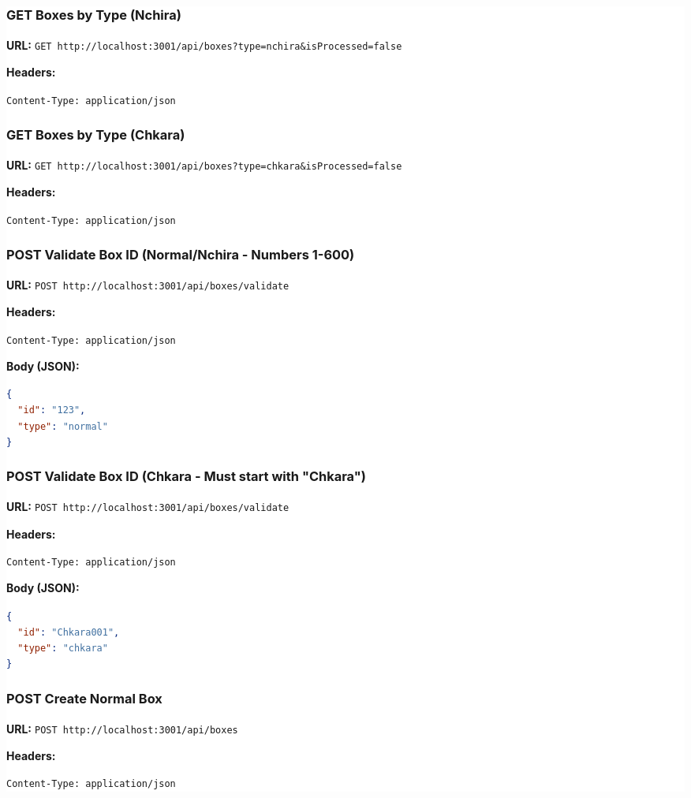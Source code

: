 ### GET Boxes by Type (Nchira)
**URL:** `GET http://localhost:3001/api/boxes?type=nchira&isProcessed=false`

**Headers:**
```
Content-Type: application/json
```

### GET Boxes by Type (Chkara)
**URL:** `GET http://localhost:3001/api/boxes?type=chkara&isProcessed=false`

**Headers:**
```
Content-Type: application/json
```

### POST Validate Box ID (Normal/Nchira - Numbers 1-600)
**URL:** `POST http://localhost:3001/api/boxes/validate`

**Headers:**
```
Content-Type: application/json
```

**Body (JSON):**
```json
{
  "id": "123",
  "type": "normal"
}
```

### POST Validate Box ID (Chkara - Must start with "Chkara")
**URL:** `POST http://localhost:3001/api/boxes/validate`

**Headers:**
```
Content-Type: application/json
```

**Body (JSON):**
```json
{
  "id": "Chkara001",
  "type": "chkara"
}
```

### POST Create Normal Box
**URL:** `POST http://localhost:3001/api/boxes`

**Headers:**
```
Content-Type: application/json
```
